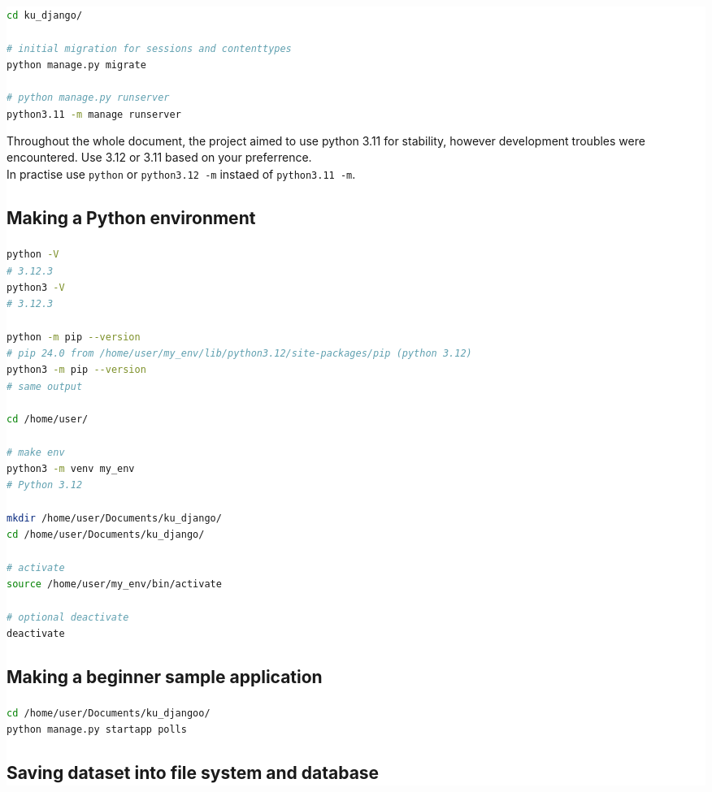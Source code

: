 ```sh
cd ku_django/

# initial migration for sessions and contenttypes
python manage.py migrate

# python manage.py runserver
python3.11 -m manage runserver
```

Throughout the whole document, the project aimed to use python 3.11 for stability, however development troubles were encountered. 
Use 3.12 or 3.11 based on your preferrence.  
In practise use `python` or `python3.12 -m` instaed of `python3.11 -m`.  

## Making a Python environment

```sh
python -V
# 3.12.3
python3 -V
# 3.12.3

python -m pip --version
# pip 24.0 from /home/user/my_env/lib/python3.12/site-packages/pip (python 3.12)
python3 -m pip --version
# same output

cd /home/user/

# make env
python3 -m venv my_env
# Python 3.12

mkdir /home/user/Documents/ku_django/
cd /home/user/Documents/ku_django/

# activate 
source /home/user/my_env/bin/activate

# optional deactivate
deactivate
```

## Making a beginner sample application

```sh
cd /home/user/Documents/ku_djangoo/
python manage.py startapp polls
```

## Saving dataset into file system and database
